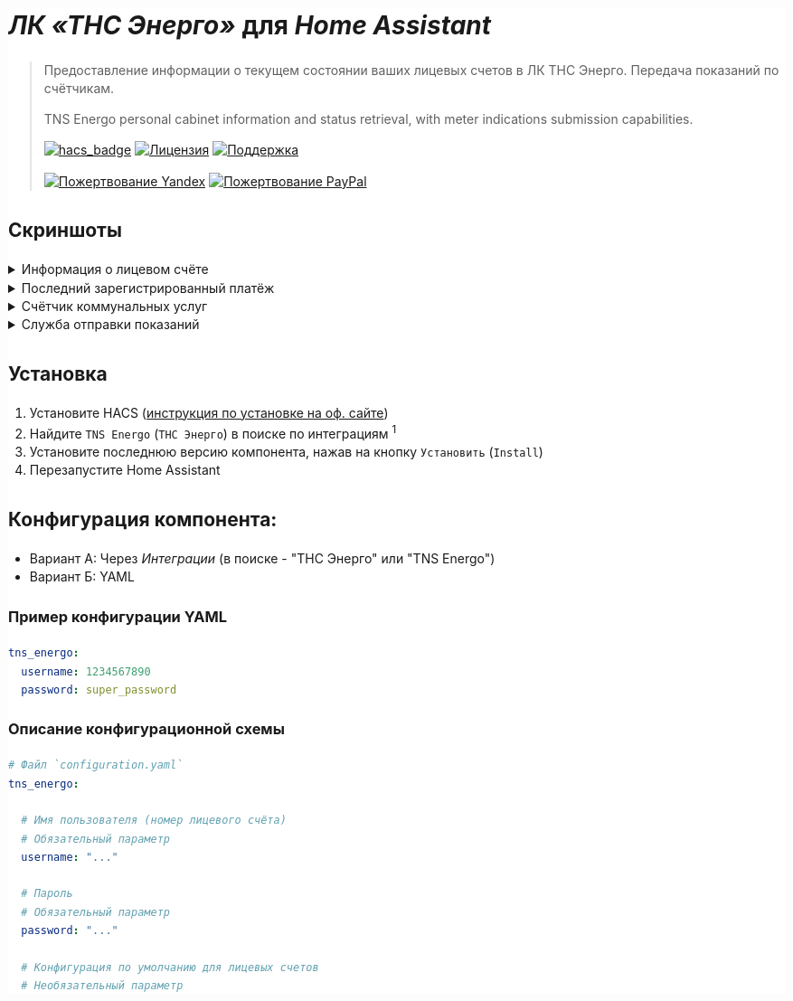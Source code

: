 _ЛК &#xab;ТНС Энерго&#xbb;_ для _Home Assistant_
==================================================

> Предоставление информации о текущем состоянии ваших лицевых счетов в ЛК ТНС Энерго.
> Передача показаний по счётчикам.
>
> TNS Energo personal cabinet information and status retrieval, with meter indications submission capabilities.
> 
>[![hacs_badge](https://img.shields.io/badge/HACS-Default-green.svg)](https://github.com/custom-components/hacs)
> [![Лицензия](https://img.shields.io/badge/%D0%9B%D0%B8%D1%86%D0%B5%D0%BD%D0%B7%D0%B8%D1%8F-MIT-yellow.svg)](https://opensource.org/licenses/MIT)
> [![Поддержка](https://img.shields.io/badge/%D0%9F%D0%BE%D0%B4%D0%B4%D0%B5%D1%80%D0%B6%D0%B8%D0%B2%D0%B0%D0%B5%D1%82%D1%81%D1%8F%3F-%D0%B4%D0%B0-green.svg)](https://github.com/alryaz/hass-tns-energo/graphs/commit-activity)
>
>[![Пожертвование Yandex](https://img.shields.io/badge/%D0%9F%D0%BE%D0%B6%D0%B5%D1%80%D1%82%D0%B2%D0%BE%D0%B2%D0%B0%D0%BD%D0%B8%D0%B5-Yandex-red.svg)](https://money.yandex.ru/to/410012369233217)
> [![Пожертвование PayPal](https://img.shields.io/badge/%D0%9F%D0%BE%D0%B6%D0%B5%D1%80%D1%82%D0%B2%D0%BE%D0%B2%D0%B0%D0%BD%D0%B8%D0%B5-Paypal-blueviolet.svg)](https://www.paypal.me/alryaz)

## Скриншоты

<details><summary>Информация о лицевом счёте</summary></details>
<details><summary>Последний зарегистрированный платёж</summary></details>
<details><summary>Счётчик коммунальных услуг</summary></details>
<details><summary>Служба отправки показаний</summary></details>

## Установка

1. Установите
   HACS ([инструкция по установке на оф. сайте](https://hacs.xyz/docs/installation/installation/))
1. Найдите `TNS Energo` (`ТНС Энерго`) в поиске по интеграциям <sup>1</sup>
1. Установите последнюю версию компонента, нажав на кнопку `Установить` (`Install`)
1. Перезапустите Home Assistant

## Конфигурация компонента:
- Вариант А: Через _Интеграции_ (в поиске - "ТНС Энерго" или "TNS Energo")
- Вариант Б: YAML

### Пример конфигурации YAML
```yaml
tns_energo:
  username: 1234567890
  password: super_password
```

### Описание конфигурационной схемы
```yaml
# Файл `configuration.yaml`
tns_energo:

  # Имя пользователя (номер лицевого счёта)
  # Обязательный параметр
  username: "..."

  # Пароль
  # Обязательный параметр
  password: "..."

  # Конфигурация по умолчанию для лицевых счетов
  # Необязательный параметр
```